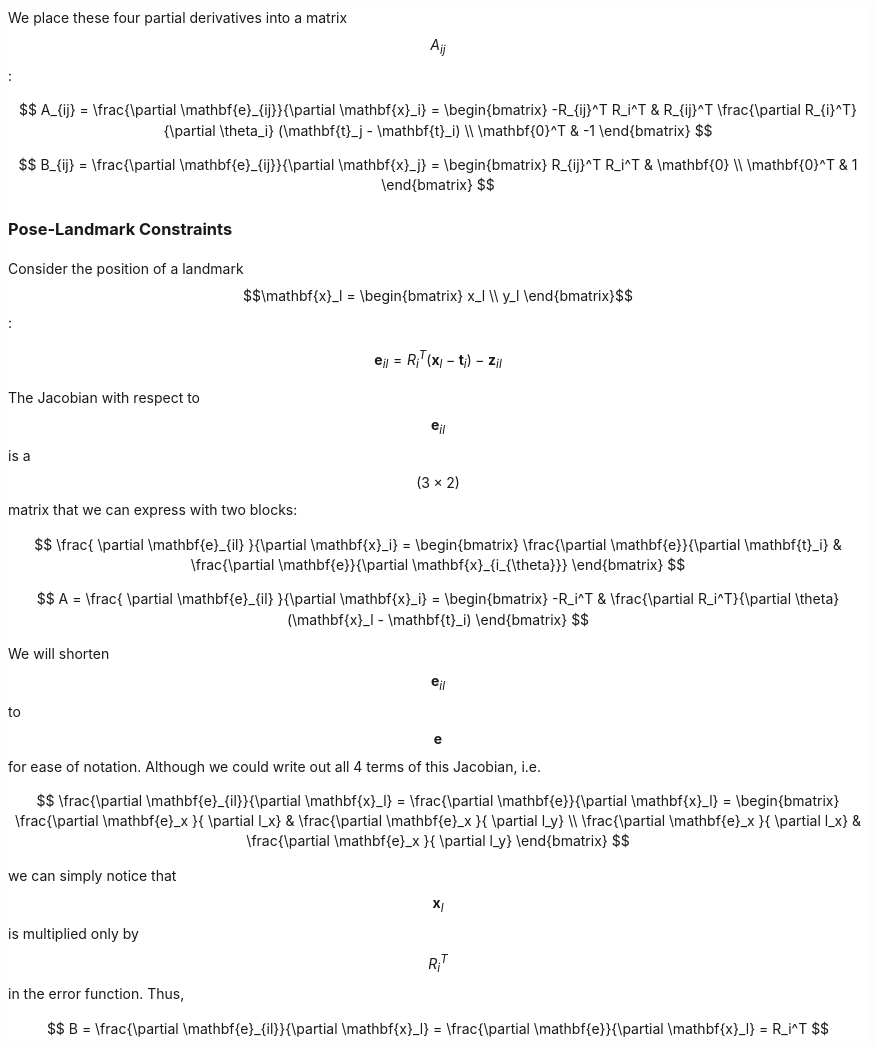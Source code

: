 We place these four partial derivatives into a matrix $$A_{ij}$$:


$$
A_{ij} = \frac{\partial \mathbf{e}_{ij}}{\partial \mathbf{x}_i} = \begin{bmatrix}
-R_{ij}^T R_i^T & R_{ij}^T \frac{\partial R_{i}^T}{\partial \theta_i} (\mathbf{t}_j - \mathbf{t}_i) \\
\mathbf{0}^T & -1
\end{bmatrix}
$$

$$
B_{ij} = \frac{\partial \mathbf{e}_{ij}}{\partial \mathbf{x}_j} = \begin{bmatrix}
R_{ij}^T R_i^T & \mathbf{0} \\
\mathbf{0}^T & 1
\end{bmatrix}
$$


### Pose-Landmark Constraints

Consider the position of a landmark $$\mathbf{x}_l = \begin{bmatrix} x_l \\ y_l \end{bmatrix}$$:

$$
\mathbf{e}_{il} = R_i^T  (\mathbf{x}_l − \mathbf{t}_i) − \mathbf{z}_{il}
$$

The Jacobian with respect to $$\mathbf{e}_{il}$$ is a $$(3 \times 2)$$ matrix that we can express with two blocks:

$$
\frac{ \partial \mathbf{e}_{il} }{\partial \mathbf{x}_i} = \begin{bmatrix} \frac{\partial \mathbf{e}}{\partial \mathbf{t}_i} & \frac{\partial \mathbf{e}}{\partial \mathbf{x}_{i_{\theta}}} \end{bmatrix}
$$

$$
A = \frac{ \partial \mathbf{e}_{il} }{\partial \mathbf{x}_i} = \begin{bmatrix} -R_i^T & \frac{\partial R_i^T}{\partial \theta} (\mathbf{x}_l - \mathbf{t}_i) \end{bmatrix}
$$


We will shorten $$\mathbf{e}_{il}$$ to $$\mathbf{e}$$ for ease of notation. Although we could write out all 4 terms of this Jacobian, i.e.

$$
\frac{\partial \mathbf{e}_{il}}{\partial \mathbf{x}_l} = \frac{\partial \mathbf{e}}{\partial \mathbf{x}_l}  = \begin{bmatrix}
\frac{\partial \mathbf{e}_x }{ \partial l_x} & \frac{\partial \mathbf{e}_x }{ \partial l_y} \\
\frac{\partial \mathbf{e}_x }{ \partial l_x} & \frac{\partial \mathbf{e}_x }{ \partial l_y}
\end{bmatrix}
$$

we can simply notice that $$\mathbf{x}_l$$ is multiplied only by $$R_i^T$$ in the error function. Thus,

$$
B = \frac{\partial \mathbf{e}_{il}}{\partial \mathbf{x}_l} = \frac{\partial \mathbf{e}}{\partial \mathbf{x}_l} = R_i^T
$$
